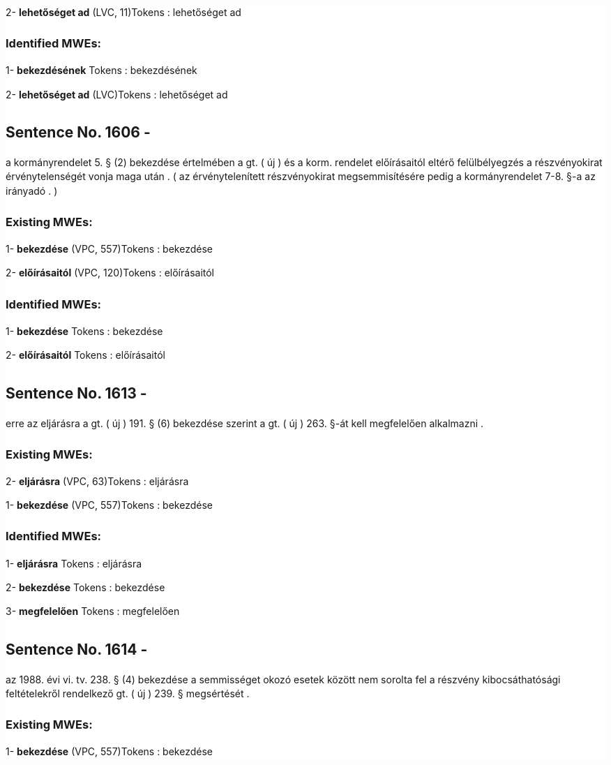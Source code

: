 2- **lehetőséget ad** (LVC, 11)Tokens : 
lehetőséget
ad

### Identified MWEs: 
1- **bekezdésének** Tokens : 
bekezdésének

2- **lehetőséget ad** (LVC)Tokens : 
lehetőséget
ad

## Sentence No. 1606 - 
a kormányrendelet 5. § (2) bekezdése értelmében a gt. ( új ) és a korm. rendelet előírásaitól eltérő felülbélyegzés a részvényokirat érvénytelenségét vonja maga után . ( az érvénytelenített részvényokirat megsemmisítésére pedig a kormányrendelet 7-8. §-a az irányadó . ) 
### Existing MWEs: 
1- **bekezdése** (VPC, 557)Tokens : 
bekezdése

2- **előírásaitól** (VPC, 120)Tokens : 
előírásaitól

### Identified MWEs: 
1- **bekezdése** Tokens : 
bekezdése

2- **előírásaitól** Tokens : 
előírásaitól

## Sentence No. 1613 - 
erre az eljárásra a gt. ( új ) 191. § (6) bekezdése szerint a gt. ( új ) 263. §-át kell megfelelően alkalmazni . 
### Existing MWEs: 
2- **eljárásra** (VPC, 63)Tokens : 
eljárásra

1- **bekezdése** (VPC, 557)Tokens : 
bekezdése

### Identified MWEs: 
1- **eljárásra** Tokens : 
eljárásra

2- **bekezdése** Tokens : 
bekezdése

3- **megfelelően** Tokens : 
megfelelően

## Sentence No. 1614 - 
az 1988. évi vi. tv. 238. § (4) bekezdése a semmisséget okozó esetek között nem sorolta fel a részvény kibocsáthatósági feltételekről rendelkező gt. ( új ) 239. § megsértését . 
### Existing MWEs: 
1- **bekezdése** (VPC, 557)Tokens : 
bekezdése
